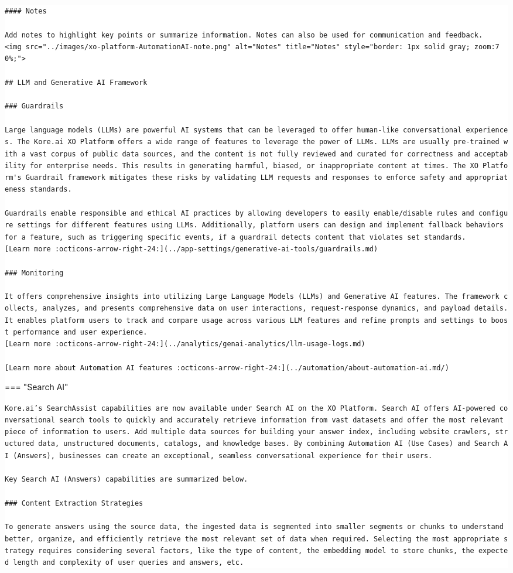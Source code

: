     #### Notes

    Add notes to highlight key points or summarize information. Notes can also be used for communication and feedback.  
    <img src="../images/xo-platform-AutomationAI-note.png" alt="Notes" title="Notes" style="border: 1px solid gray; zoom:70%;">

    ## LLM and Generative AI Framework

    ### Guardrails

    Large language models (LLMs) are powerful AI systems that can be leveraged to offer human-like conversational experiences. The Kore.ai XO Platform offers a wide range of features to leverage the power of LLMs. LLMs are usually pre-trained with a vast corpus of public data sources, and the content is not fully reviewed and curated for correctness and acceptability for enterprise needs. This results in generating harmful, biased, or inappropriate content at times. The XO Platform's Guardrail framework mitigates these risks by validating LLM requests and responses to enforce safety and appropriateness standards.

    Guardrails enable responsible and ethical AI practices by allowing developers to easily enable/disable rules and configure settings for different features using LLMs. Additionally, platform users can design and implement fallback behaviors for a feature, such as triggering specific events, if a guardrail detects content that violates set standards.  
    [Learn more :octicons-arrow-right-24:](../app-settings/generative-ai-tools/guardrails.md)

    ### Monitoring

    It offers comprehensive insights into utilizing Large Language Models (LLMs) and Generative AI features. The framework collects, analyzes, and presents comprehensive data on user interactions, request-response dynamics, and payload details. It enables platform users to track and compare usage across various LLM features and refine prompts and settings to boost performance and user experience.  
    [Learn more :octicons-arrow-right-24:](../analytics/genai-analytics/llm-usage-logs.md)
    
    [Learn more about Automation AI features :octicons-arrow-right-24:](../automation/about-automation-ai.md/)

=== "Search AI"

    Kore.ai’s SearchAssist capabilities are now available under Search AI on the XO Platform. Search AI offers AI-powered conversational search tools to quickly and accurately retrieve information from vast datasets and offer the most relevant piece of information to users. Add multiple data sources for building your answer index, including website crawlers, structured data, unstructured documents, catalogs, and knowledge bases. By combining Automation AI (Use Cases) and Search AI (Answers), businesses can create an exceptional, seamless conversational experience for their users.

    Key Search AI (Answers) capabilities are summarized below. 

    ### Content Extraction Strategies

    To generate answers using the source data, the ingested data is segmented into smaller segments or chunks to understand better, organize, and efficiently retrieve the most relevant set of data when required. Selecting the most appropriate strategy requires considering several factors, like the type of content, the embedding model to store chunks, the expected length and complexity of user queries and answers, etc.
